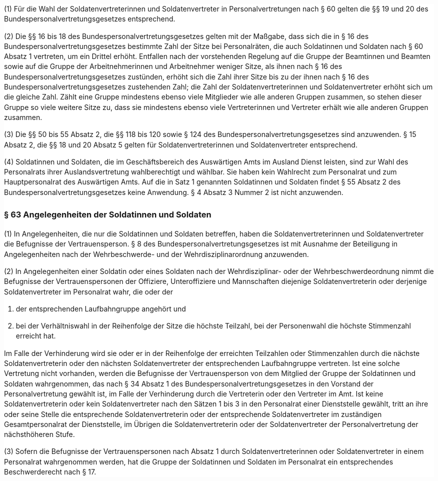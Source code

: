 (1) Für die Wahl der Soldatenvertreterinnen und Soldatenvertreter in Personalvertretungen nach § 60 gelten die §§ 19 und 20 des Bundespersonalvertretungsgesetzes entsprechend.

(2) Die §§ 16 bis 18 des Bundespersonalvertretungsgesetzes gelten mit der Maßgabe, dass sich die in § 16 des Bundespersonalvertretungsgesetzes bestimmte Zahl der Sitze bei Personalräten, die auch Soldatinnen und Soldaten nach § 60 Absatz 1 vertreten, um ein Drittel erhöht. Entfallen nach der vorstehenden Regelung auf die Gruppe der Beamtinnen und Beamten sowie auf die Gruppe der Arbeitnehmerinnen und Arbeitnehmer weniger Sitze, als ihnen nach § 16 des Bundespersonalvertretungsgesetzes zustünden, erhöht sich die Zahl ihrer Sitze bis zu der ihnen nach § 16 des Bundespersonalvertretungsgesetzes zustehenden Zahl; die Zahl der Soldatenvertreterinnen und Soldatenvertreter erhöht sich um die gleiche Zahl. Zählt eine Gruppe mindestens ebenso viele Mitglieder wie alle anderen Gruppen zusammen, so stehen dieser Gruppe so viele weitere Sitze zu, dass sie mindestens ebenso viele Vertreterinnen und Vertreter erhält wie alle anderen Gruppen zusammen.

(3) Die §§ 50 bis 55 Absatz 2, die §§ 118 bis 120 sowie § 124 des Bundespersonalvertretungsgesetzes sind anzuwenden. § 15 Absatz 2, die §§ 18 und 20 Absatz 5 gelten für Soldatenvertreterinnen und Soldatenvertreter entsprechend.

(4) Soldatinnen und Soldaten, die im Geschäftsbereich des Auswärtigen Amts im Ausland Dienst leisten, sind zur Wahl des Personalrats ihrer Auslandsvertretung wahlberechtigt und wählbar. Sie haben kein Wahlrecht zum Personalrat und zum Hauptpersonalrat des Auswärtigen Amts. Auf die in Satz 1 genannten Soldatinnen und Soldaten findet § 55 Absatz 2 des Bundespersonalvertretungsgesetzes keine Anwendung. § 4 Absatz 3 Nummer 2 ist nicht anzuwenden.


### § 63 Angelegenheiten der Soldatinnen und Soldaten

(1) In Angelegenheiten, die nur die Soldatinnen und Soldaten betreffen, haben die Soldatenvertreterinnen und Soldatenvertreter die Befugnisse der Vertrauensperson. § 8 des Bundespersonalvertretungsgesetzes ist mit Ausnahme der Beteiligung in Angelegenheiten nach der Wehrbeschwerde- und der Wehrdisziplinarordnung anzuwenden.

(2) In Angelegenheiten einer Soldatin oder eines Soldaten nach der Wehrdisziplinar- oder der Wehrbeschwerdeordnung nimmt die Befugnisse der Vertrauenspersonen der Offiziere, Unteroffiziere und Mannschaften diejenige Soldatenvertreterin oder derjenige Soldatenvertreter im Personalrat wahr, die oder der

1.  der entsprechenden Laufbahngruppe angehört und


2.  bei der Verhältniswahl in der Reihenfolge der Sitze die höchste Teilzahl, bei der Personenwahl die höchste Stimmenzahl erreicht hat.



Im Falle der Verhinderung wird sie oder er in der Reihenfolge der erreichten Teilzahlen oder Stimmenzahlen durch die nächste Soldatenvertreterin oder den nächsten Soldatenvertreter der entsprechenden Laufbahngruppe vertreten. Ist eine solche Vertretung nicht vorhanden, werden die Befugnisse der Vertrauensperson von dem Mitglied der Gruppe der Soldatinnen und Soldaten wahrgenommen, das nach § 34 Absatz 1 des Bundespersonalvertretungsgesetzes in den Vorstand der Personalvertretung gewählt ist, im Falle der Verhinderung durch die Vertreterin oder den Vertreter im Amt. Ist keine Soldatenvertreterin oder kein Soldatenvertreter nach den Sätzen 1 bis 3 in den Personalrat einer Dienststelle gewählt, tritt an ihre oder seine Stelle die entsprechende Soldatenvertreterin oder der entsprechende Soldatenvertreter im zuständigen Gesamtpersonalrat der Dienststelle, im Übrigen die Soldatenvertreterin oder der Soldatenvertreter der Personalvertretung der nächsthöheren Stufe.

(3) Sofern die Befugnisse der Vertrauenspersonen nach Absatz 1 durch Soldatenvertreterinnen oder Soldatenvertreter in einem Personalrat wahrgenommen werden, hat die Gruppe der Soldatinnen und Soldaten im Personalrat ein entsprechendes Beschwerderecht nach § 17.
